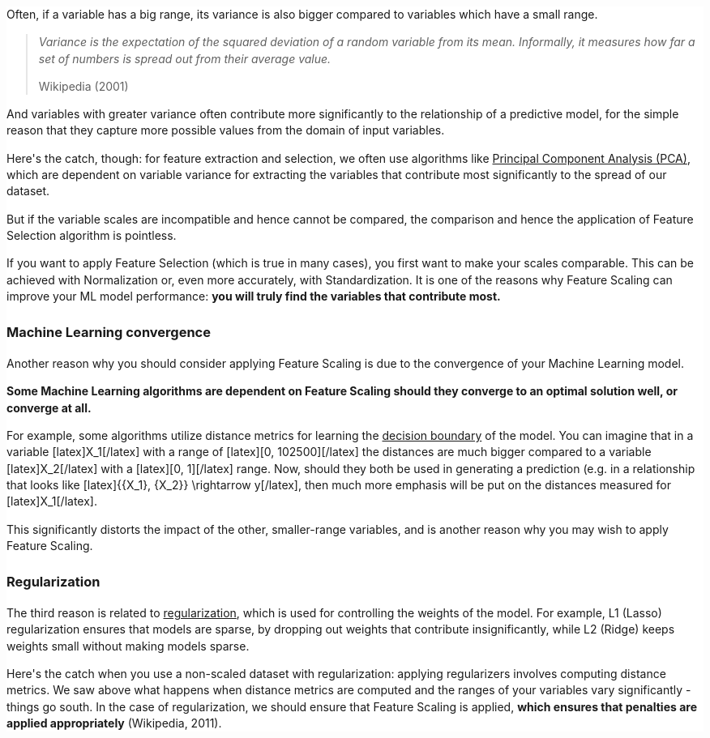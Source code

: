 Often, if a variable has a big range, its variance is also bigger compared to variables which have a small range.

> _Variance is the expectation of the squared deviation of a random variable from its mean. Informally, it measures how far a set of numbers is spread out from their average value._
> 
> Wikipedia (2001)

And variables with greater variance often contribute more significantly to the relationship of a predictive model, for the simple reason that they capture more possible values from the domain of input variables.

Here's the catch, though: for feature extraction and selection, we often use algorithms like [Principal Component Analysis (PCA)](https://github.com/mobiletest2016/machine-learning-articles/blob/master/articles/introducing-pca-with-python-and-scikit-learn-for-machine-learning.md), which are dependent on variable variance for extracting the variables that contribute most significantly to the spread of our dataset.

But if the variable scales are incompatible and hence cannot be compared, the comparison and hence the application of Feature Selection algorithm is pointless.

If you want to apply Feature Selection (which is true in many cases), you first want to make your scales comparable. This can be achieved with Normalization or, even more accurately, with Standardization. It is one of the reasons why Feature Scaling can improve your ML model performance: **you will truly find the variables that contribute most.**

### Machine Learning convergence

Another reason why you should consider applying Feature Scaling is due to the convergence of your Machine Learning model.

**Some Machine Learning algorithms are dependent on Feature Scaling should they converge to an optimal solution well, or converge at all.**

For example, some algorithms utilize distance metrics for learning the [decision boundary](https://github.com/mobiletest2016/machine-learning-articles/blob/master/articles/how-to-visualize-the-decision-boundary-for-your-keras-model.md) of the model. You can imagine that in a variable \[latex\]X\_1\[/latex\] with a range of \[latex\]\[0, 102500\]\[/latex\] the distances are much bigger compared to a variable \[latex\]X\_2\[/latex\] with a \[latex\]\[0, 1\]\[/latex\] range. Now, should they both be used in generating a prediction (e.g. in a relationship that looks like \[latex\]{{X\_1}, {X\_2}} \\rightarrow y\[/latex\], then much more emphasis will be put on the distances measured for \[latex\]X\_1\[/latex\].

This significantly distorts the impact of the other, smaller-range variables, and is another reason why you may wish to apply Feature Scaling.

### Regularization

The third reason is related to [regularization](https://github.com/mobiletest2016/machine-learning-articles/blob/master/articles/which-regularizer-do-i-need-for-training-my-neural-network.md), which is used for controlling the weights of the model. For example, L1 (Lasso) regularization ensures that models are sparse, by dropping out weights that contribute insignificantly, while L2 (Ridge) keeps weights small without making models sparse.

Here's the catch when you use a non-scaled dataset with regularization: applying regularizers involves computing distance metrics. We saw above what happens when distance metrics are computed and the ranges of your variables vary significantly - things go south. In the case of regularization, we should ensure that Feature Scaling is applied, **which ensures that penalties are applied appropriately** (Wikipedia, 2011).
